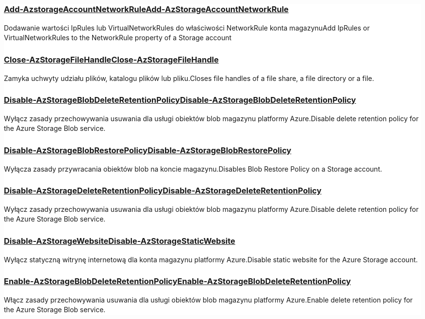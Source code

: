 ### [<span data-ttu-id="71df1-110">Add-AzstorageAccountNetworkRule</span><span class="sxs-lookup"><span data-stu-id="71df1-110">Add-AzStorageAccountNetworkRule</span></span>](Add-AzStorageAccountNetworkRule.md)
 <span data-ttu-id="71df1-111">Dodawanie wartości IpRules lub VirtualNetworkRules do właściwości NetworkRule konta magazynu</span><span class="sxs-lookup"><span data-stu-id="71df1-111">Add IpRules or VirtualNetworkRules to the NetworkRule property of a Storage account</span></span>

### [<span data-ttu-id="71df1-112">Close-AzStorageFileHandle</span><span class="sxs-lookup"><span data-stu-id="71df1-112">Close-AzStorageFileHandle</span></span>](Close-AzStorageFileHandle.md)
<span data-ttu-id="71df1-113">Zamyka uchwyty udziału plików, katalogu plików lub pliku.</span><span class="sxs-lookup"><span data-stu-id="71df1-113">Closes file handles of a file share, a file directory or a file.</span></span>

### [<span data-ttu-id="71df1-114">Disable-AzStorageBlobDeleteRetentionPolicy</span><span class="sxs-lookup"><span data-stu-id="71df1-114">Disable-AzStorageBlobDeleteRetentionPolicy</span></span>](Disable-AzStorageBlobDeleteRetentionPolicy.md)
<span data-ttu-id="71df1-115">Wyłącz zasady przechowywania usuwania dla usługi obiektów blob magazynu platformy Azure.</span><span class="sxs-lookup"><span data-stu-id="71df1-115">Disable delete retention policy for the Azure Storage Blob service.</span></span>

### [<span data-ttu-id="71df1-116">Disable-AzStorageBlobRestorePolicy</span><span class="sxs-lookup"><span data-stu-id="71df1-116">Disable-AzStorageBlobRestorePolicy</span></span>](Disable-AzStorageBlobRestorePolicy.md)
<span data-ttu-id="71df1-117">Wyłącza zasady przywracania obiektów blob na koncie magazynu.</span><span class="sxs-lookup"><span data-stu-id="71df1-117">Disables Blob Restore Policy on a Storage account.</span></span>

### [<span data-ttu-id="71df1-118">Disable-AzStorageDeleteRetentionPolicy</span><span class="sxs-lookup"><span data-stu-id="71df1-118">Disable-AzStorageDeleteRetentionPolicy</span></span>](Disable-AzStorageDeleteRetentionPolicy.md)
<span data-ttu-id="71df1-119">Wyłącz zasady przechowywania usuwania dla usługi obiektów blob magazynu platformy Azure.</span><span class="sxs-lookup"><span data-stu-id="71df1-119">Disable delete retention policy  for the Azure Storage Blob service.</span></span>

### [<span data-ttu-id="71df1-120">Disable-AzStorageWebsite</span><span class="sxs-lookup"><span data-stu-id="71df1-120">Disable-AzStorageStaticWebsite</span></span>](Disable-AzStorageStaticWebsite.md)
<span data-ttu-id="71df1-121">Wyłącz statyczną witrynę internetową dla konta magazynu platformy Azure.</span><span class="sxs-lookup"><span data-stu-id="71df1-121">Disable static website for the Azure Storage account.</span></span>

### [<span data-ttu-id="71df1-122">Enable-AzStorageBlobDeleteRetentionPolicy</span><span class="sxs-lookup"><span data-stu-id="71df1-122">Enable-AzStorageBlobDeleteRetentionPolicy</span></span>](Enable-AzStorageBlobDeleteRetentionPolicy.md)
<span data-ttu-id="71df1-123">Włącz zasady przechowywania usuwania dla usługi obiektów blob magazynu platformy Azure.</span><span class="sxs-lookup"><span data-stu-id="71df1-123">Enable delete retention policy for the Azure Storage Blob service.</span></span>
